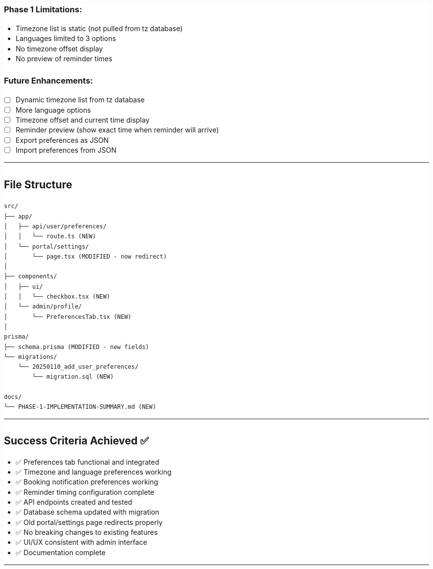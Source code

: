 ### **Phase 1 Limitations:**
- Timezone list is static (not pulled from tz database)
- Languages limited to 3 options
- No timezone offset display
- No preview of reminder times

### **Future Enhancements:**
- [ ] Dynamic timezone list from tz database
- [ ] More language options
- [ ] Timezone offset and current time display
- [ ] Reminder preview (show exact time when reminder will arrive)
- [ ] Export preferences as JSON
- [ ] Import preferences from JSON

---

## File Structure

```
src/
├── app/
│   ├── api/user/preferences/
│   │   └── route.ts (NEW)
│   └── portal/settings/
│       └── page.tsx (MODIFIED - now redirect)
│
├── components/
│   ├── ui/
│   │   └── checkbox.tsx (NEW)
│   └── admin/profile/
│       └── PreferencesTab.tsx (NEW)
│
prisma/
├── schema.prisma (MODIFIED - new fields)
└── migrations/
    └── 20250110_add_user_preferences/
        └── migration.sql (NEW)

docs/
└── PHASE-1-IMPLEMENTATION-SUMMARY.md (NEW)
```

---

## Success Criteria Achieved ✅

- ✅ Preferences tab functional and integrated
- ✅ Timezone and language preferences working
- ✅ Booking notification preferences working
- ✅ Reminder timing configuration complete
- ✅ API endpoints created and tested
- ✅ Database schema updated with migration
- ✅ Old portal/settings page redirects properly
- ✅ No breaking changes to existing features
- ✅ UI/UX consistent with admin interface
- ✅ Documentation complete

---
